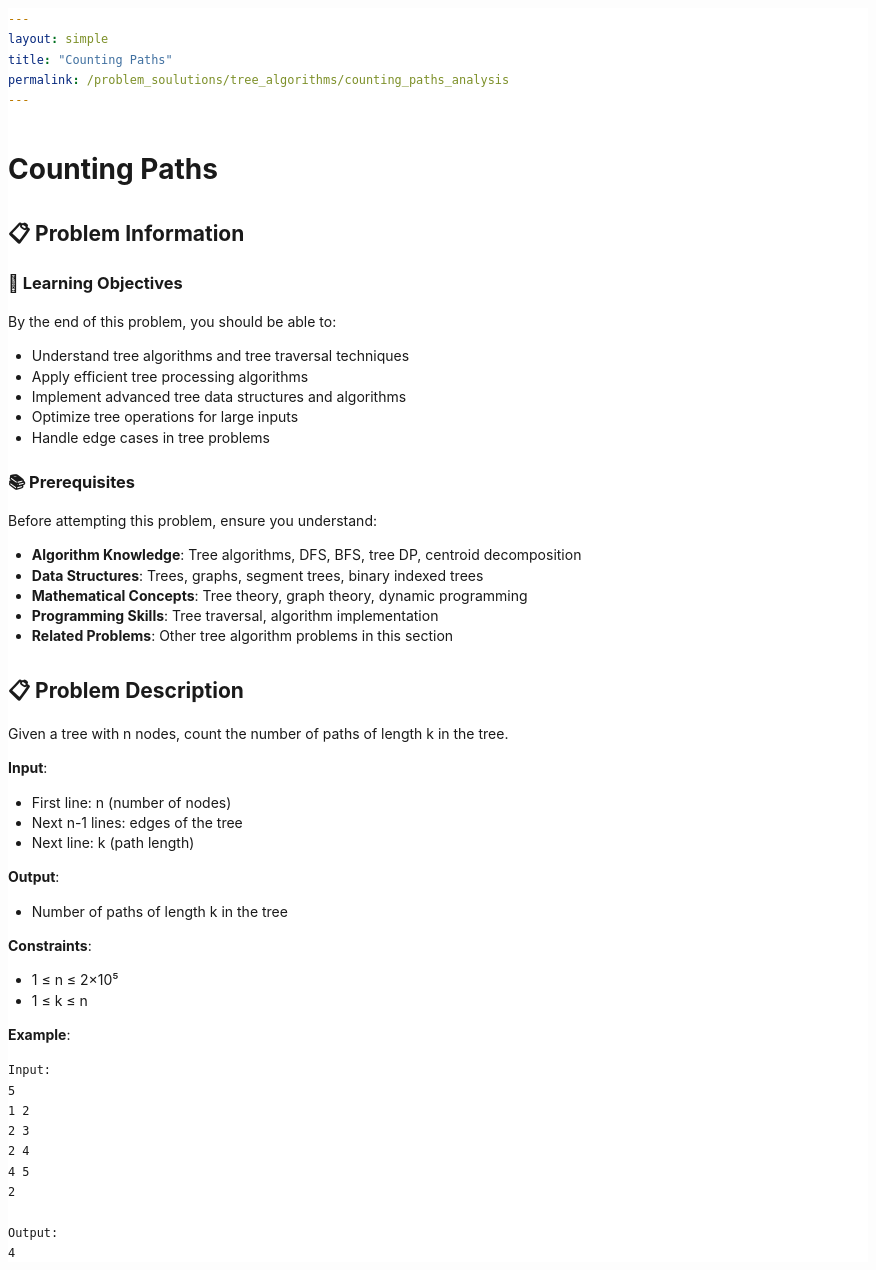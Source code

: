 ```yaml
---
layout: simple
title: "Counting Paths"
permalink: /problem_soulutions/tree_algorithms/counting_paths_analysis
---
```


# Counting Paths

## 📋 Problem Information

### 🎯 **Learning Objectives**
By the end of this problem, you should be able to:
- Understand tree algorithms and tree traversal techniques
- Apply efficient tree processing algorithms
- Implement advanced tree data structures and algorithms
- Optimize tree operations for large inputs
- Handle edge cases in tree problems

### 📚 **Prerequisites**
Before attempting this problem, ensure you understand:
- **Algorithm Knowledge**: Tree algorithms, DFS, BFS, tree DP, centroid decomposition
- **Data Structures**: Trees, graphs, segment trees, binary indexed trees
- **Mathematical Concepts**: Tree theory, graph theory, dynamic programming
- **Programming Skills**: Tree traversal, algorithm implementation
- **Related Problems**: Other tree algorithm problems in this section

## 📋 Problem Description

Given a tree with n nodes, count the number of paths of length k in the tree.

**Input**: 
- First line: n (number of nodes)
- Next n-1 lines: edges of the tree
- Next line: k (path length)

**Output**: 
- Number of paths of length k in the tree

**Constraints**:
- 1 ≤ n ≤ 2×10⁵
- 1 ≤ k ≤ n

**Example**:
```
Input:
5
1 2
2 3
2 4
4 5
2

Output:
4
```
